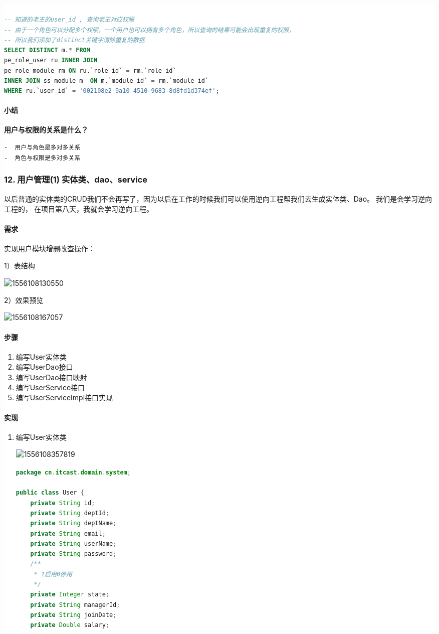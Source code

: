 ```sql

-- 知道的老王的user_id , 查询老王对应权限
-- 由于一个角色可以分配多个权限，一个用户也可以拥有多个角色，所以查询的结果可能会出现重复的权限，
-- 所以我们添加了distinct关键字清除重复的数据
SELECT DISTINCT m.* FROM 
pe_role_user ru INNER JOIN
pe_role_module rm ON ru.`role_id` = rm.`role_id`
INNER JOIN ss_module m  ON m.`module_id` = rm.`module_id`
WHERE ru.`user_id` = '002108e2-9a10-4510-9683-8d8fd1d374ef';

```

#### 小结

**用户与权限的关系是什么？**

	-  用户与角色是多对多关系
	-  角色与权限是多对多关系



### 12. 用户管理(1) 实体类、dao、service

以后普通的实体类的CRUD我们不会再写了，因为以后在工作的时候我们可以使用逆向工程帮我们去生成实体类、Dao。 我们是会学习逆向工程的， 在项目第八天，我就会学习逆向工程。 

#### 需求

实现用户模块增删改查操作：

1）表结构

![1556108130550](SaaS-Export-03.assets/1556108130550.png)

2）效果预览

![1556108167057](SaaS-Export-03.assets/1556108167057.png)

#### 步骤

1. 编写User实体类
2. 编写UserDao接口
3. 编写UserDao接口映射
4. 编写UserService接口
5. 编写UserServiceImpl接口实现

#### 实现

1. 编写User实体类

   ![1556108357819](SaaS-Export-03.assets/1556108357819.png)

   ```java
   package cn.itcast.domain.system;
   
   public class User {
       private String id;
       private String deptId;
       private String deptName;
       private String email;
       private String userName;
       private String password;
       /**
        * 1启用0停用
        */ 
       private Integer state;
       private String managerId;
       private String joinDate;
       private Double salary;
   ```
